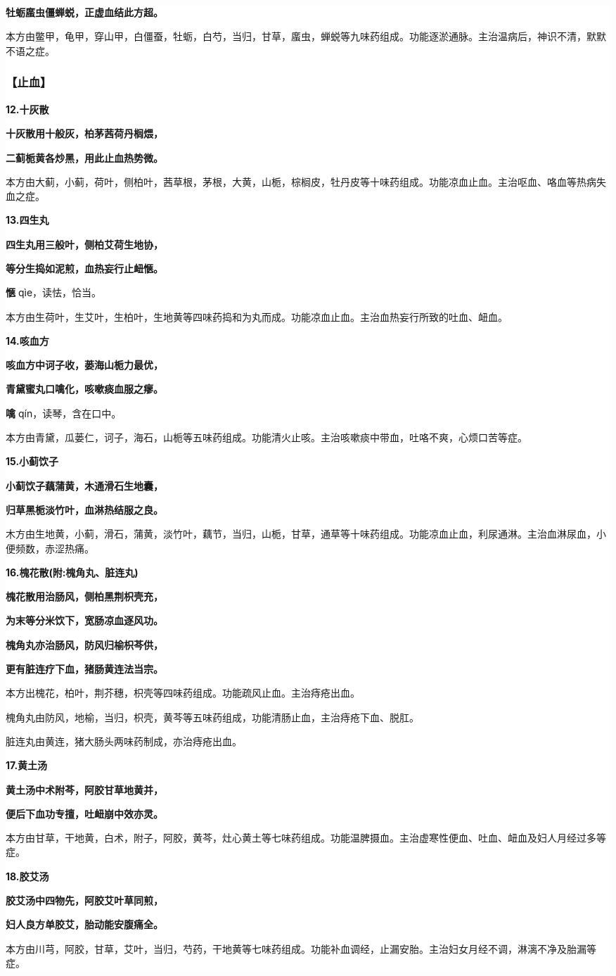 **牡蛎䗪虫僵蝉蜕，正虚血结此方超。**

本方由鳖甲，龟甲，穿山甲，白僵蚕，牡蛎，白芍，当归，甘草，䗪虫，蝉蜕等九味药组成。功能逐淤通脉。主治温病后，神识不清，默默不语之症。

### 【止血】

**12.十灰散**

**十灰散用十般灰，柏茅茜荷丹榈煨，**

**二蓟栀黄各炒黑，用此止血热势微。**

本方由大蓟，小蓟，荷叶，侧柏叶，茜草根，茅根，大黄，山栀，棕榈皮，牡丹皮等十味药组成。功能凉血止血。主治呕血、咯血等热病失血之症。

**13.四生丸**

**四生丸用三般叶，侧柏艾荷生地协，**

**等分生捣如泥煎，血热妄行止衄愜。**

**愜** qìe，读怯，恰当。

本方由生荷叶，生艾叶，生柏叶，生地黄等四味药捣和为丸而成。功能凉血止血。主治血热妄行所致的吐血、衄血。

**14.咳血方**

**咳血方中诃子收，蒌海山栀力最优，**

**青黛蜜丸口噙化，咳嗽痰血服之瘳。**

**噙** qín，读琴，含在口中。

本方由青黛，瓜蒌仁，诃子，海石，山栀等五味药组成。功能清火止咳。主治咳嗽痰中带血，吐咯不爽，心烦口苦等症。

**15.小蓟饮子**

**小蓟饮子藕蒲黄，木通滑石生地囊，**

**归草黑栀淡竹叶，血淋热结服之良。**

木方由生地黄，小蓟，滑石，蒲黄，淡竹叶，藕节，当归，山栀，甘草，通草等十味药组成。功能凉血止血，利尿通淋。主治血淋尿血，小便频数，赤涩热痛。

**16.槐花散(附:槐角丸、脏连丸)**

**槐花散用治肠风，侧柏黑荆枳壳充，**

**为末等分米饮下，宽肠凉血逐风功。**

**槐角丸亦治肠风，防风归榆枳芩供，**

**更有脏连疗下血，猪肠黄连法当宗。**

本方出槐花，柏叶，荆芥穗，枳壳等四味药组成。功能疏风止血。主治痔疮出血。

槐角丸由防风，地榆，当归，枳壳，黄芩等五味药组成，功能清肠止血，主治痔疮下血、脱肛。

脏连丸由黄连，猪大肠头两味药制成，亦治痔疮出血。

**17.黄土汤**

**黄土汤中术附芩，阿胶甘草地黄并，**

**便后下血功专擅，吐衄崩中效亦灵。**

本方由甘草，干地黄，白术，附子，阿胶，黄芩，灶心黄土等七味药组成。功能温脾摄血。主治虚寒性便血、吐血、衄血及妇人月经过多等症。

**18.胶艾汤**

**胶艾汤中四物先，阿胶艾叶草同煎，**

**妇人良方单胶艾，胎动能安腹痛全。**

本方由川芎，阿胶，甘草，艾叶，当归，芍药，干地黄等七味药组成。功能补血调经，止漏安胎。主治妇女月经不调，淋漓不净及胎漏等症。
